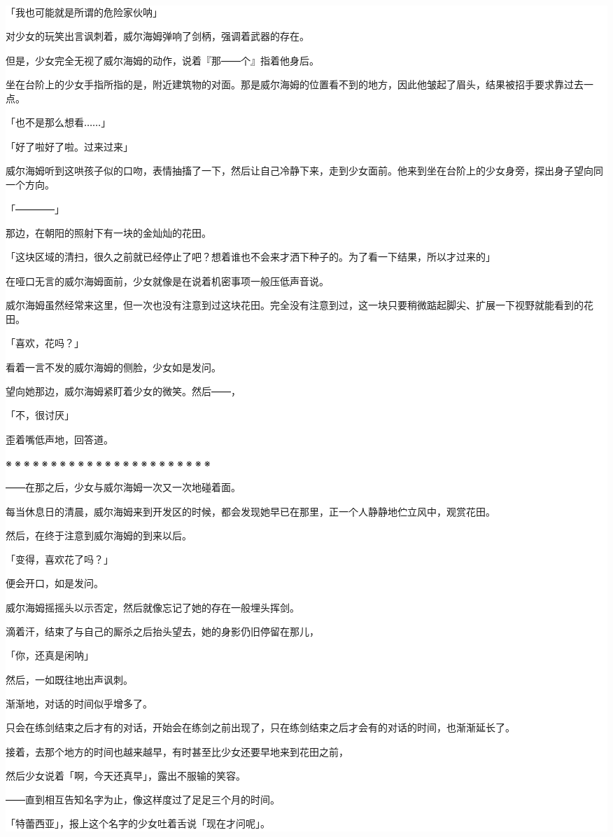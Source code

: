 「我也可能就是所谓的危险家伙呐」

对少女的玩笑出言讽刺着，威尔海姆弹响了剑柄，强调着武器的存在。

但是，少女完全无视了威尔海姆的动作，说着『那——个』指着他身后。

坐在台阶上的少女手指所指的是，附近建筑物的对面。那是威尔海姆的位置看不到的地方，因此他皱起了眉头，结果被招手要求靠过去一点。

「也不是那么想看……」

「好了啦好了啦。过来过来」

威尔海姆听到这哄孩子似的口吻，表情抽搐了一下，然后让自己冷静下来，走到少女面前。他来到坐在台阶上的少女身旁，探出身子望向同一个方向。

「————」

那边，在朝阳的照射下有一块的金灿灿的花田。

「这块区域的清扫，很久之前就已经停止了吧？想着谁也不会来才洒下种子的。为了看一下结果，所以才过来的」

在哑口无言的威尔海姆面前，少女就像是在说着机密事项一般压低声音说。

威尔海姆虽然经常来这里，但一次也没有注意到过这块花田。完全没有注意到过，这一块只要稍微踮起脚尖、扩展一下视野就能看到的花田。

「喜欢，花吗？」

看着一言不发的威尔海姆的侧脸，少女如是发问。

望向她那边，威尔海姆紧盯着少女的微笑。然后——，

「不，很讨厌」

歪着嘴低声地，回答道。

※ ※ ※ ※ ※ ※ ※ ※ ※ ※ ※ ※ ※ ※ ※ ※ ※ ※ ※ ※ ※ ※ ※

——在那之后，少女与威尔海姆一次又一次地碰着面。

每当休息日的清晨，威尔海姆来到开发区的时候，都会发现她早已在那里，正一个人静静地伫立风中，观赏花田。

然后，在终于注意到威尔海姆的到来以后。

「变得，喜欢花了吗？」

便会开口，如是发问。

威尔海姆摇摇头以示否定，然后就像忘记了她的存在一般埋头挥剑。

滴着汗，结束了与自己的厮杀之后抬头望去，她的身影仍旧停留在那儿，

「你，还真是闲呐」

然后，一如既往地出声讽刺。

渐渐地，对话的时间似乎增多了。

只会在练剑结束之后才有的对话，开始会在练剑之前出现了，只在练剑结束之后才会有的对话的时间，也渐渐延长了。

接着，去那个地方的时间也越来越早，有时甚至比少女还要早地来到花田之前，

然后少女说着「啊，今天还真早」，露出不服输的笑容。

——直到相互告知名字为止，像这样度过了足足三个月的时间。

「特蕾西亚」，报上这个名字的少女吐着舌说「现在才问呢」。
